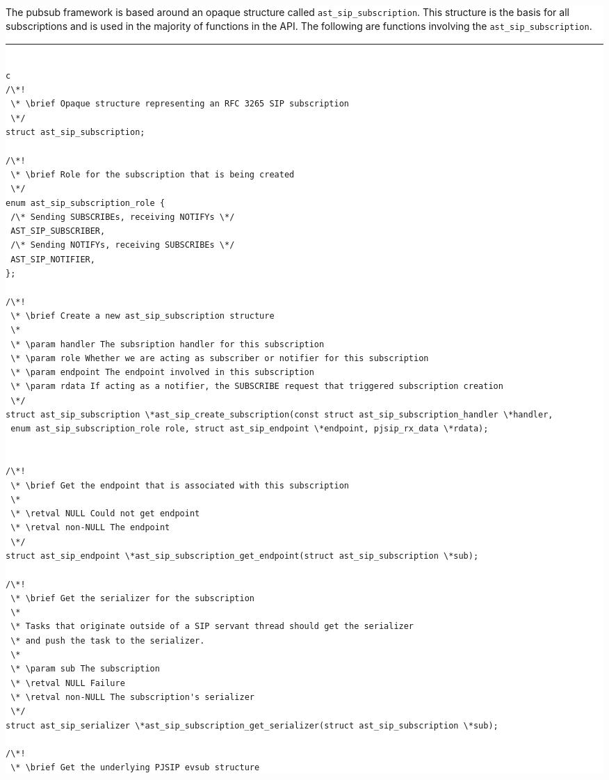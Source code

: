 
The pubsub framework is based around an opaque structure called `ast_sip_subscription`. This structure is the basis for all subscriptions and is used in the majority of functions in the API. The following are functions involving the `ast_sip_subscription`.




---

  
  


```

c
/\*!
 \* \brief Opaque structure representing an RFC 3265 SIP subscription
 \*/
struct ast_sip_subscription;

/\*!
 \* \brief Role for the subscription that is being created
 \*/
enum ast_sip_subscription_role {
 /\* Sending SUBSCRIBEs, receiving NOTIFYs \*/
 AST_SIP_SUBSCRIBER,
 /\* Sending NOTIFYs, receiving SUBSCRIBEs \*/
 AST_SIP_NOTIFIER,
};

/\*!
 \* \brief Create a new ast_sip_subscription structure
 \*
 \* \param handler The subsription handler for this subscription
 \* \param role Whether we are acting as subscriber or notifier for this subscription
 \* \param endpoint The endpoint involved in this subscription
 \* \param rdata If acting as a notifier, the SUBSCRIBE request that triggered subscription creation
 \*/
struct ast_sip_subscription \*ast_sip_create_subscription(const struct ast_sip_subscription_handler \*handler,
 enum ast_sip_subscription_role role, struct ast_sip_endpoint \*endpoint, pjsip_rx_data \*rdata);


/\*!
 \* \brief Get the endpoint that is associated with this subscription
 \*
 \* \retval NULL Could not get endpoint
 \* \retval non-NULL The endpoint
 \*/
struct ast_sip_endpoint \*ast_sip_subscription_get_endpoint(struct ast_sip_subscription \*sub);

/\*!
 \* \brief Get the serializer for the subscription
 \*
 \* Tasks that originate outside of a SIP servant thread should get the serializer
 \* and push the task to the serializer.
 \*
 \* \param sub The subscription
 \* \retval NULL Failure
 \* \retval non-NULL The subscription's serializer
 \*/
struct ast_sip_serializer \*ast_sip_subscription_get_serializer(struct ast_sip_subscription \*sub);

/\*!
 \* \brief Get the underlying PJSIP evsub structure
```